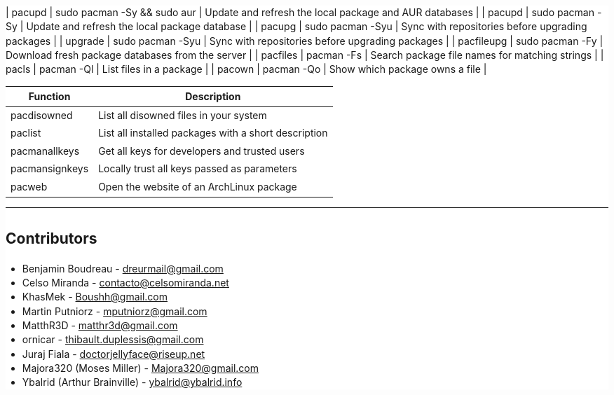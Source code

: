 | pacupd       | sudo pacman -Sy && sudo aur             | Update and refresh the local package and AUR databases       |
| pacupd       | sudo pacman -Sy                         | Update and refresh the local package database                |
| pacupg       | sudo pacman -Syu                        | Sync with repositories before upgrading packages             |
| upgrade      | sudo pacman -Syu                        | Sync with repositories before upgrading packages             |
| pacfileupg   | sudo pacman -Fy                         | Download fresh package databases from the server             |
| pacfiles     | pacman -Fs                              | Search package file names for matching strings               |
| pacls        | pacman -Ql                              | List files in a package                                      |
| pacown       | pacman -Qo                              | Show which package owns a file                               |

| Function       | Description                                          |
|----------------|------------------------------------------------------|
| pacdisowned    | List all disowned files in your system               |
| paclist        | List all installed packages with a short description |
| pacmanallkeys  | Get all keys for developers and trusted users        |
| pacmansignkeys | Locally trust all keys passed as parameters          |
| pacweb         | Open the website of an ArchLinux package             |

---

## Contributors

- Benjamin Boudreau - dreurmail@gmail.com
- Celso Miranda - contacto@celsomiranda.net
- KhasMek - Boushh@gmail.com
- Martin Putniorz - mputniorz@gmail.com
- MatthR3D - matthr3d@gmail.com
- ornicar - thibault.duplessis@gmail.com
- Juraj Fiala - doctorjellyface@riseup.net
- Majora320 (Moses Miller) - Majora320@gmail.com
- Ybalrid (Arthur Brainville) - ybalrid@ybalrid.info

